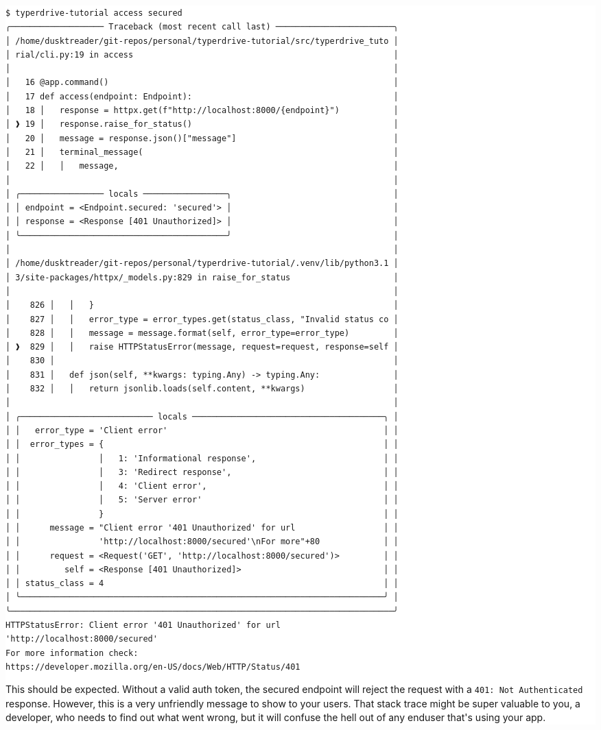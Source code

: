 ```
$ typerdrive-tutorial access secured
╭─────────────────── Traceback (most recent call last) ────────────────────────╮
│ /home/dusktreader/git-repos/personal/typerdrive-tutorial/src/typerdrive_tuto │
│ rial/cli.py:19 in access                                                     │
│                                                                              │
│   16 @app.command()                                                          │
│   17 def access(endpoint: Endpoint):                                         │
│   18 │   response = httpx.get(f"http://localhost:8000/{endpoint}")           │
│ ❱ 19 │   response.raise_for_status()                                         │
│   20 │   message = response.json()["message"]                                │
│   21 │   terminal_message(                                                   │
│   22 │   │   message,                                                        │
│                                                                              │
│ ╭───────────────── locals ─────────────────╮                                 │
│ │ endpoint = <Endpoint.secured: 'secured'> │                                 │
│ │ response = <Response [401 Unauthorized]> │                                 │
│ ╰──────────────────────────────────────────╯                                 │
│                                                                              │
│ /home/dusktreader/git-repos/personal/typerdrive-tutorial/.venv/lib/python3.1 │
│ 3/site-packages/httpx/_models.py:829 in raise_for_status                     │
│                                                                              │
│    826 │   │   }                                                             │
│    827 │   │   error_type = error_types.get(status_class, "Invalid status co │
│    828 │   │   message = message.format(self, error_type=error_type)         │
│ ❱  829 │   │   raise HTTPStatusError(message, request=request, response=self │
│    830 │                                                                     │
│    831 │   def json(self, **kwargs: typing.Any) -> typing.Any:               │
│    832 │   │   return jsonlib.loads(self.content, **kwargs)                  │
│                                                                              │
│ ╭─────────────────────────── locals ───────────────────────────────────────╮ │
│ │   error_type = 'Client error'                                            │ │
│ │  error_types = {                                                         │ │
│ │                │   1: 'Informational response',                          │ │
│ │                │   3: 'Redirect response',                               │ │
│ │                │   4: 'Client error',                                    │ │
│ │                │   5: 'Server error'                                     │ │
│ │                }                                                         │ │
│ │      message = "Client error '401 Unauthorized' for url                  │ │
│ │                'http://localhost:8000/secured'\nFor more"+80             │ │
│ │      request = <Request('GET', 'http://localhost:8000/secured')>         │ │
│ │         self = <Response [401 Unauthorized]>                             │ │
│ │ status_class = 4                                                         │ │
│ ╰──────────────────────────────────────────────────────────────────────────╯ │
╰──────────────────────────────────────────────────────────────────────────────╯
HTTPStatusError: Client error '401 Unauthorized' for url
'http://localhost:8000/secured'
For more information check:
https://developer.mozilla.org/en-US/docs/Web/HTTP/Status/401
```

This should be expected. Without a valid auth token, the secured endpoint will reject the request with a
`401: Not Authenticated` response. However, this is a very unfriendly message to show to your users. That stack trace
might be super valuable to you, a developer, who needs to find out what went wrong, but it will confuse the hell out of
any enduser that's using your app.
